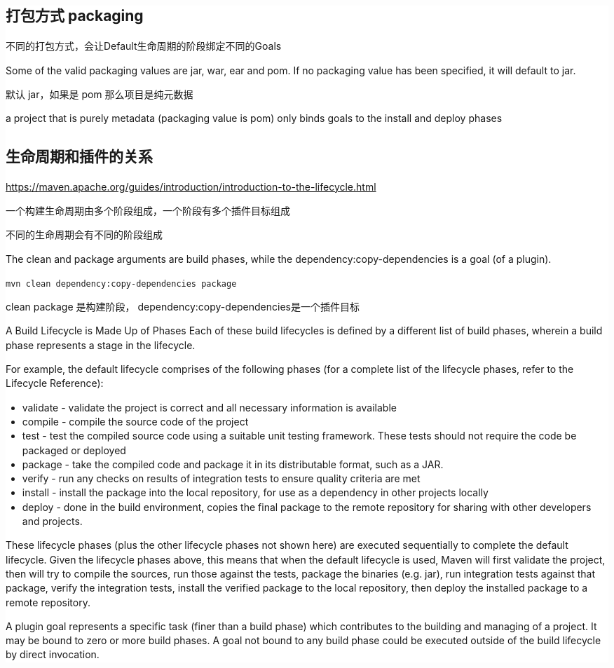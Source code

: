 
## 打包方式 packaging

不同的打包方式，会让Default生命周期的阶段绑定不同的Goals

Some of the valid packaging values are jar, war, ear and pom. If no packaging value has been specified, it will default to jar.

默认 jar，如果是 pom 那么项目是纯元数据

a project that is purely metadata (packaging value is pom) only binds goals to the install and deploy phases

## 生命周期和插件的关系

https://maven.apache.org/guides/introduction/introduction-to-the-lifecycle.html

一个构建生命周期由多个阶段组成，一个阶段有多个插件目标组成

不同的生命周期会有不同的阶段组成

The clean and package arguments are build phases, while the dependency:copy-dependencies is a goal (of a plugin).

`mvn clean dependency:copy-dependencies package`

clean package 是构建阶段， dependency:copy-dependencies是一个插件目标

A Build Lifecycle is Made Up of Phases
Each of these build lifecycles is defined by a different list of build phases, wherein a build phase represents a stage in the lifecycle.

For example, the default lifecycle comprises of the following phases (for a complete list of the lifecycle phases, refer to the Lifecycle Reference):

+ validate - validate the project is correct and all necessary information is available
+ compile - compile the source code of the project
+ test - test the compiled source code using a suitable unit testing framework. These tests should not require the code be packaged or deployed
+ package - take the compiled code and package it in its distributable format, such as a JAR.
+ verify - run any checks on results of integration tests to ensure quality criteria are met
+ install - install the package into the local repository, for use as a dependency in other projects locally
+ deploy - done in the build environment, copies the final package to the remote repository for sharing with other developers and projects.

These lifecycle phases (plus the other lifecycle phases not shown here) are executed sequentially to complete the default lifecycle. Given the lifecycle phases above, this means that when the default lifecycle is used, Maven will first validate the project, then will try to compile the sources, run those against the tests, package the binaries (e.g. jar), run integration tests against that package, verify the integration tests, install the verified package to the local repository, then deploy the installed package to a remote repository.

A plugin goal represents a specific task (finer than a build phase) which contributes to the building and managing of a project. It may be bound to zero or more build phases. A goal not bound to any build phase could be executed outside of the build lifecycle by direct invocation.
